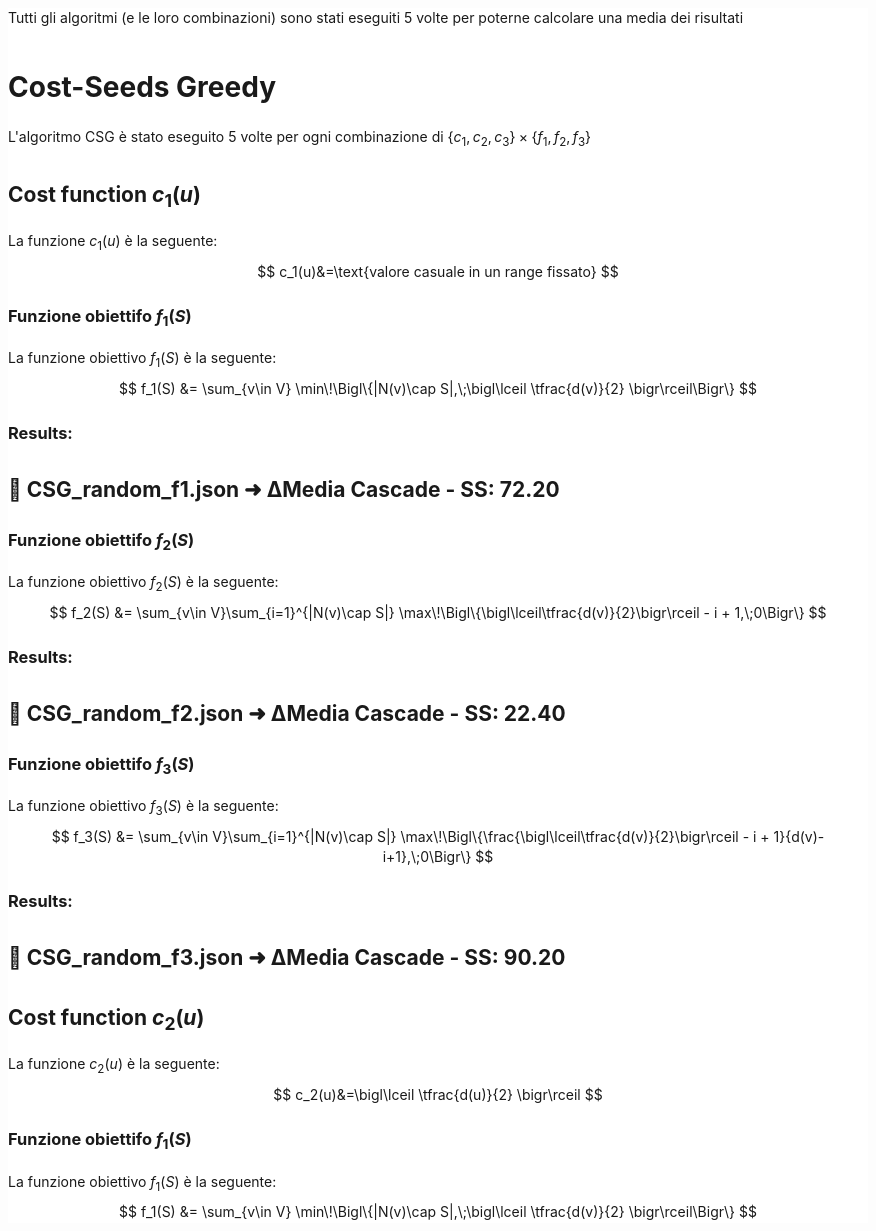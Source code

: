 Tutti gli algoritmi (e le loro combinazioni) sono stati eseguiti 5 volte per poterne calcolare una media dei risultati
# Cost-Seeds Greedy
L'algoritmo CSG è stato eseguito 5 volte per ogni combinazione di $\{c_1,c_2,c_3\}\times\{f_1,f_2,f_3\}$

## Cost function $c_1(u)$
La funzione $c_1(u)$ è la seguente:
$$
c_1(u)&=\text{valore casuale in un range fissato}
$$

### Funzione obiettifo $f_1(S)$
La funzione obiettivo $f_1(S)$ è la seguente:
$$
f_1(S) &= \sum_{v\in V} \min\!\Bigl\{|N(v)\cap S|,\;\bigl\lceil \tfrac{d(v)}{2} \bigr\rceil\Bigr\}
$$

### Results:
📁 CSG_random_f1.json ➜  ΔMedia Cascade - SS: 72.20
---

### Funzione obiettifo $f_2(S)$
La funzione obiettivo $f_2(S)$ è la seguente:
$$
f_2(S) &= \sum_{v\in V}\sum_{i=1}^{|N(v)\cap S|} \max\!\Bigl\{\bigl\lceil\tfrac{d(v)}{2}\bigr\rceil - i + 1,\;0\Bigr\}
$$

### Results:
📁 CSG_random_f2.json ➜  ΔMedia Cascade - SS: 22.40
---

### Funzione obiettifo $f_3(S)$
La funzione obiettivo $f_3(S)$ è la seguente:
$$
f_3(S) &= \sum_{v\in V}\sum_{i=1}^{|N(v)\cap S|} \max\!\Bigl\{\frac{\bigl\lceil\tfrac{d(v)}{2}\bigr\rceil - i + 1}{d(v)-i+1},\;0\Bigr\}
$$

### Results:
📁 CSG_random_f3.json ➜  ΔMedia Cascade - SS: 90.20
---

## Cost function $c_2(u)$
La funzione $c_2(u)$ è la seguente:
$$
c_2(u)&=\bigl\lceil \tfrac{d(u)}{2} \bigr\rceil
$$
### Funzione obiettifo $f_1(S)$
La funzione obiettivo $f_1(S)$ è la seguente:
$$
f_1(S) &= \sum_{v\in V} \min\!\Bigl\{|N(v)\cap S|,\;\bigl\lceil \tfrac{d(v)}{2} \bigr\rceil\Bigr\}
$$
